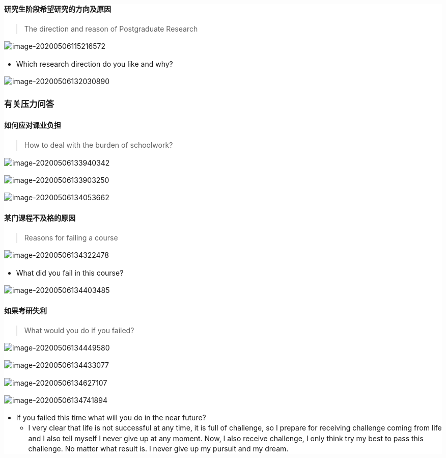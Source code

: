 

#### 研究生阶段希望研究的方向及原因

> The direction and reason of Postgraduate Research

![image-20200506115216572](https://gitee.com/wugenqiang/PictureBed/raw/master/CS-Notes/20200506115217.png)

* Which research direction do you like and why?

![image-20200506132030890](https://gitee.com/wugenqiang/PictureBed/raw/master/NoteBook/20200506132039.png)

### 有关压力问答

#### 如何应对课业负担

> How to deal with the burden of schoolwork?

![image-20200506133940342](https://gitee.com/wugenqiang/PictureBed/raw/master/NoteBook/20200506133941.png)

![image-20200506133903250](https://gitee.com/wugenqiang/PictureBed/raw/master/NoteBook/20200506133904.png)

![image-20200506134053662](https://gitee.com/wugenqiang/PictureBed/raw/master/NoteBook/20200506134055.png)



#### 某门课程不及格的原因

> Reasons for failing a course

![image-20200506134322478](https://gitee.com/wugenqiang/PictureBed/raw/master/NoteBook/20200506134323.png)

* What did you fail in this course?

![image-20200506134403485](https://gitee.com/wugenqiang/PictureBed/raw/master/NoteBook/20200506134405.png)

#### 如果考研失利

> What would you do if you failed?

![image-20200506134449580](https://gitee.com/wugenqiang/PictureBed/raw/master/NoteBook/20200506134450.png)

![image-20200506134433077](https://gitee.com/wugenqiang/PictureBed/raw/master/NoteBook/20200506134434.png)

![image-20200506134627107](https://gitee.com/wugenqiang/PictureBed/raw/master/NoteBook/20200506134628.png)

![image-20200506134741894](https://gitee.com/wugenqiang/PictureBed/raw/master/NoteBook/20200506134744.png)

* If you failed this time what will you do in the near future?
  * I very clear that life is not successful at any time, it is full of challenge, so I prepare for receiving challenge coming from life and I also tell myself I never give up at any moment. Now, I also receive challenge, I only think try my best to pass this challenge. No matter what result is. I never give up my pursuit and my dream.
